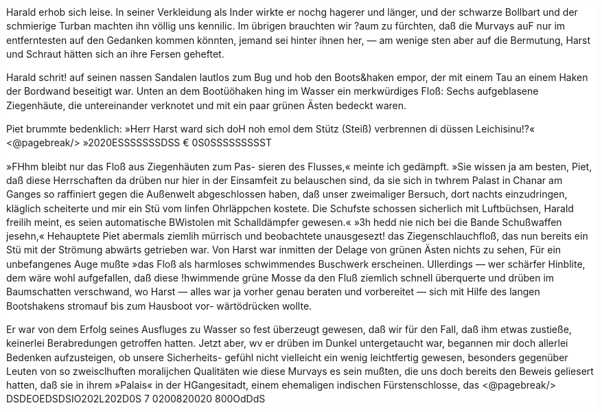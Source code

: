 Harald erhob sich leise. In seiner Verkleidung als
Inder wirkte er nochg hagerer und länger, und der schwarze
Bollbart und der schmierige Turban machten ihn völlig uns
kennilic. Im übrigen brauchten wir ?aum zu fürchten, daß
die Murvays auF nur im entferntesten auf den Gedanken
kommen könnten, jemand sei hinter ihnen her, — am wenige
sten aber auf die Bermutung, Harst und Schraut hätten sich
an ihre Fersen geheftet.

Harald schrit! auf seinen nassen Sandalen lautlos zum
Bug und hob den Boots&haken empor, der mit einem Tau
an einem Haken der Bordwand beseitigt war. Unten an
dem Bootüöhaken hing im Wasser ein merkwürdiges Floß:
Sechs aufgeblasene Ziegenhäute, die untereinander verknotet
und mit ein paar grünen Ästen bedeckt waren.

Piet brummte bedenklich: »Herr Harst ward sich doH noh
emol dem Stütz (Steiß) verbrennen di düssen Leichisinu!?«
<@pagebreak/>
»2020ESSSSSSSDSS € 0S0SSSSSSSSST

»FHhm bleibt nur das Floß aus Ziegenhäuten zum Pas-
sieren des Flusses,« meinte ich gedämpft. »Sie wissen ja
am besten, Piet, daß diese Herrschaften da drüben nur
hier in der Einsamfeit zu belauschen sind, da sie sich in
twhrem Palast in Chanar am Ganges so raffiniert gegen die
Außenwelt abgeschlossen haben, daß unser zweimaliger Bersuch,
dort nachts einzudringen, kläglich scheiterte und mir ein Stü
vom linfen Ohrläppchen kostete. Die Schufste schossen sicherlich
mit Luftbüchsen, Harald freilih meint, es seien automatische
BWistolen mit Schalldämpfer gewesen.«
»3h hedd nie nich bei die Bande Schußwaffen jesehn,«
Hehauptete Piet abermals ziemlih mürrisch und beobachtete
unausgesezt! das Ziegenschlauchfloß, das nun bereits ein Stü
mit der Strömung abwärts getrieben war. Von Harst war
inmitten der Delage von grünen Ästen nichts zu sehen,
Für ein unbefangenes Auge mußte »das Floß als harmloses
schwimmendes Buschwerk erscheinen. Ullerdings — wer schärfer
Hinblite, dem wäre wohl aufgefallen, daß diese !hwimmende
grüne Mosse da den Fluß ziemlich schnell überquerte und
drüben im Baumschatten verschwand, wo Harst — alles war
ja vorher genau beraten und vorbereitet — sich mit Hilfe
des langen Bootshakens stromauf bis zum Hausboot vor-
wärtödrücken wollte.

Er war von dem Erfolg seines Ausfluges zu Wasser
so fest überzeugt gewesen, daß wir für den Fall, daß ihm
etwas zustieße, keinerlei Berabredungen getroffen hatten. Jetzt
aber, wv er drüben im Dunkel untergetaucht war, begannen
mir doch allerlei Bedenken aufzusteigen, ob unsere Sicherheits-
gefühl nicht vielleicht ein wenig leichtfertig gewesen, besonders
gegenüber Leuten von so zweisclhuften moralijchen Qualitäten
wie diese Murvays es sein mußten, die uns doch bereits den
Beweis geliesert hatten, daß sie in ihrem »Palais« in der
HGangesitadt, einem ehemaligen indischen Fürstenschlosse, das
<@pagebreak/>
DSDEOEDSDSIO202L202D0S 7&nbsp;0200820020&nbsp;800OdDdS
